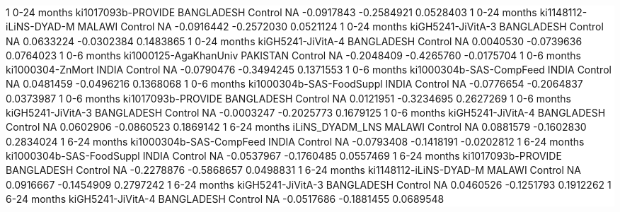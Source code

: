 1        0-24 months   ki1017093b-PROVIDE         BANGLADESH                     Control              NA                -0.0917843   -0.2584921    0.0528403
1        0-24 months   ki1148112-iLiNS-DYAD-M     MALAWI                         Control              NA                -0.0916442   -0.2572030    0.0521124
1        0-24 months   kiGH5241-JiVitA-3          BANGLADESH                     Control              NA                 0.0633224   -0.0302384    0.1483865
1        0-24 months   kiGH5241-JiVitA-4          BANGLADESH                     Control              NA                 0.0040530   -0.0739636    0.0764023
1        0-6 months    ki1000125-AgaKhanUniv      PAKISTAN                       Control              NA                -0.2048409   -0.4265760   -0.0175704
1        0-6 months    ki1000304-ZnMort           INDIA                          Control              NA                -0.0790476   -0.3494245    0.1371553
1        0-6 months    ki1000304b-SAS-CompFeed    INDIA                          Control              NA                 0.0481459   -0.0496216    0.1368068
1        0-6 months    ki1000304b-SAS-FoodSuppl   INDIA                          Control              NA                -0.0776654   -0.2064837    0.0373987
1        0-6 months    ki1017093b-PROVIDE         BANGLADESH                     Control              NA                 0.0121951   -0.3234695    0.2627269
1        0-6 months    kiGH5241-JiVitA-3          BANGLADESH                     Control              NA                -0.0003247   -0.2025773    0.1679125
1        0-6 months    kiGH5241-JiVitA-4          BANGLADESH                     Control              NA                 0.0602906   -0.0860523    0.1869142
1        6-24 months   iLiNS_DYADM_LNS            MALAWI                         Control              NA                 0.0881579   -0.1602830    0.2834024
1        6-24 months   ki1000304b-SAS-CompFeed    INDIA                          Control              NA                -0.0793408   -0.1418191   -0.0202812
1        6-24 months   ki1000304b-SAS-FoodSuppl   INDIA                          Control              NA                -0.0537967   -0.1760485    0.0557469
1        6-24 months   ki1017093b-PROVIDE         BANGLADESH                     Control              NA                -0.2278876   -0.5868657    0.0498831
1        6-24 months   ki1148112-iLiNS-DYAD-M     MALAWI                         Control              NA                 0.0916667   -0.1454909    0.2797242
1        6-24 months   kiGH5241-JiVitA-3          BANGLADESH                     Control              NA                 0.0460526   -0.1251793    0.1912262
1        6-24 months   kiGH5241-JiVitA-4          BANGLADESH                     Control              NA                -0.0517686   -0.1881455    0.0689548
